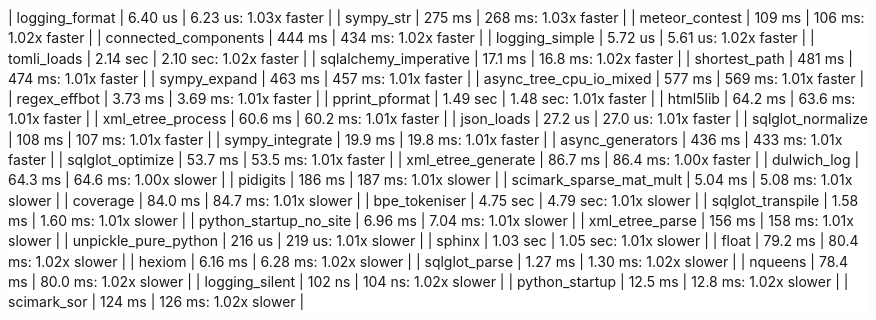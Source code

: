 | logging_format             | 6.40 us                                                | 6.23 us: 1.03x faster                                                  |
| sympy_str                  | 275 ms                                                 | 268 ms: 1.03x faster                                                   |
| meteor_contest             | 109 ms                                                 | 106 ms: 1.02x faster                                                   |
| connected_components       | 444 ms                                                 | 434 ms: 1.02x faster                                                   |
| logging_simple             | 5.72 us                                                | 5.61 us: 1.02x faster                                                  |
| tomli_loads                | 2.14 sec                                               | 2.10 sec: 1.02x faster                                                 |
| sqlalchemy_imperative      | 17.1 ms                                                | 16.8 ms: 1.02x faster                                                  |
| shortest_path              | 481 ms                                                 | 474 ms: 1.01x faster                                                   |
| sympy_expand               | 463 ms                                                 | 457 ms: 1.01x faster                                                   |
| async_tree_cpu_io_mixed    | 577 ms                                                 | 569 ms: 1.01x faster                                                   |
| regex_effbot               | 3.73 ms                                                | 3.69 ms: 1.01x faster                                                  |
| pprint_pformat             | 1.49 sec                                               | 1.48 sec: 1.01x faster                                                 |
| html5lib                   | 64.2 ms                                                | 63.6 ms: 1.01x faster                                                  |
| xml_etree_process          | 60.6 ms                                                | 60.2 ms: 1.01x faster                                                  |
| json_loads                 | 27.2 us                                                | 27.0 us: 1.01x faster                                                  |
| sqlglot_normalize          | 108 ms                                                 | 107 ms: 1.01x faster                                                   |
| sympy_integrate            | 19.9 ms                                                | 19.8 ms: 1.01x faster                                                  |
| async_generators           | 436 ms                                                 | 433 ms: 1.01x faster                                                   |
| sqlglot_optimize           | 53.7 ms                                                | 53.5 ms: 1.01x faster                                                  |
| xml_etree_generate         | 86.7 ms                                                | 86.4 ms: 1.00x faster                                                  |
| dulwich_log                | 64.3 ms                                                | 64.6 ms: 1.00x slower                                                  |
| pidigits                   | 186 ms                                                 | 187 ms: 1.01x slower                                                   |
| scimark_sparse_mat_mult    | 5.04 ms                                                | 5.08 ms: 1.01x slower                                                  |
| coverage                   | 84.0 ms                                                | 84.7 ms: 1.01x slower                                                  |
| bpe_tokeniser              | 4.75 sec                                               | 4.79 sec: 1.01x slower                                                 |
| sqlglot_transpile          | 1.58 ms                                                | 1.60 ms: 1.01x slower                                                  |
| python_startup_no_site     | 6.96 ms                                                | 7.04 ms: 1.01x slower                                                  |
| xml_etree_parse            | 156 ms                                                 | 158 ms: 1.01x slower                                                   |
| unpickle_pure_python       | 216 us                                                 | 219 us: 1.01x slower                                                   |
| sphinx                     | 1.03 sec                                               | 1.05 sec: 1.01x slower                                                 |
| float                      | 79.2 ms                                                | 80.4 ms: 1.02x slower                                                  |
| hexiom                     | 6.16 ms                                                | 6.28 ms: 1.02x slower                                                  |
| sqlglot_parse              | 1.27 ms                                                | 1.30 ms: 1.02x slower                                                  |
| nqueens                    | 78.4 ms                                                | 80.0 ms: 1.02x slower                                                  |
| logging_silent             | 102 ns                                                 | 104 ns: 1.02x slower                                                   |
| python_startup             | 12.5 ms                                                | 12.8 ms: 1.02x slower                                                  |
| scimark_sor                | 124 ms                                                 | 126 ms: 1.02x slower                                                   |
